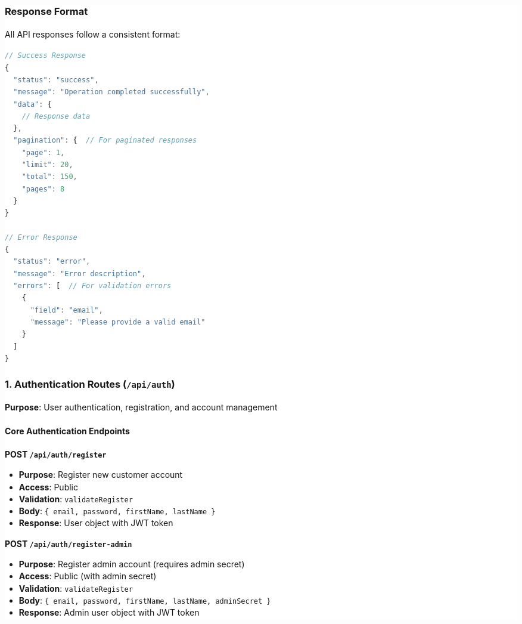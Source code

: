 ### Response Format

All API responses follow a consistent format:

```javascript
// Success Response
{
  "status": "success",
  "message": "Operation completed successfully",
  "data": {
    // Response data
  },
  "pagination": {  // For paginated responses
    "page": 1,
    "limit": 20,
    "total": 150,
    "pages": 8
  }
}

// Error Response
{
  "status": "error",
  "message": "Error description",
  "errors": [  // For validation errors
    {
      "field": "email",
      "message": "Please provide a valid email"
    }
  ]
}
```

### 1. Authentication Routes (`/api/auth`)

**Purpose**: User authentication, registration, and account management

#### Core Authentication Endpoints

**POST `/api/auth/register`**
- **Purpose**: Register new customer account
- **Access**: Public
- **Validation**: `validateRegister`
- **Body**: `{ email, password, firstName, lastName }`
- **Response**: User object with JWT token

**POST `/api/auth/register-admin`**
- **Purpose**: Register admin account (requires admin secret)
- **Access**: Public (with admin secret)
- **Validation**: `validateRegister`
- **Body**: `{ email, password, firstName, lastName, adminSecret }`
- **Response**: Admin user object with JWT token
